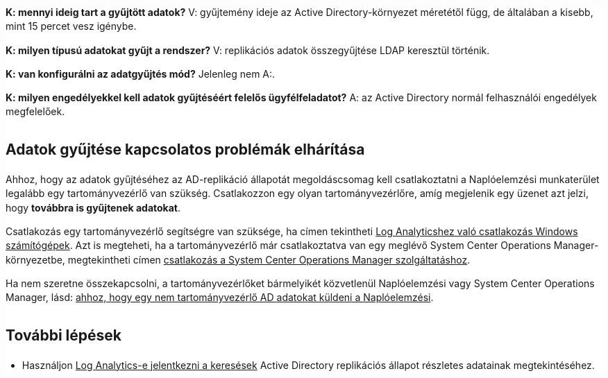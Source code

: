 **K: mennyi ideig tart a gyűjtött adatok?**
V: gyűjtemény ideje az Active Directory-környezet méretétől függ, de általában a kisebb, mint 15 percet vesz igénybe.

**K: milyen típusú adatokat gyűjt a rendszer?**
V: replikációs adatok összegyűjtése LDAP keresztül történik.

**K: van konfigurálni az adatgyűjtés mód?**
Jelenleg nem A:.

**K: milyen engedélyekkel kell adatok gyűjtéséért felelős ügyfélfeladatot?**
A: az Active Directory normál felhasználói engedélyek megfelelőek.

## <a name="troubleshoot-data-collection-problems"></a>Adatok gyűjtése kapcsolatos problémák elhárítása
Ahhoz, hogy az adatok gyűjtéséhez az AD-replikáció állapotát megoldáscsomag kell csatlakoztatni a Naplóelemzési munkaterület legalább egy tartományvezérlő van szükség. Csatlakozzon egy olyan tartományvezérlőre, amíg megjelenik egy üzenet azt jelzi, hogy **továbbra is gyűjtenek adatokat**.

Csatlakozás egy tartományvezérlő segítségre van szüksége, ha címen tekintheti [Log Analyticshez való csatlakozás Windows számítógépek](log-analytics-windows-agent.md). Azt is megteheti, ha a tartományvezérlő már csatlakoztatva van egy meglévő System Center Operations Manager-környezetbe, megtekintheti címen [csatlakozás a System Center Operations Manager szolgáltatáshoz](log-analytics-om-agents.md).

Ha nem szeretne összekapcsolni, a tartományvezérlőket bármelyikét közvetlenül Naplóelemzési vagy System Center Operations Manager, lásd: [ahhoz, hogy egy nem tartományvezérlő AD adatokat küldeni a Naplóelemzési](#to-enable-a-non-domain-controller-to-send-ad-data-to-oms).

## <a name="next-steps"></a>További lépések
* Használjon [Log Analytics-e jelentkezni a keresések](log-analytics-log-searches.md) Active Directory replikációs állapot részletes adatainak megtekintéséhez.
